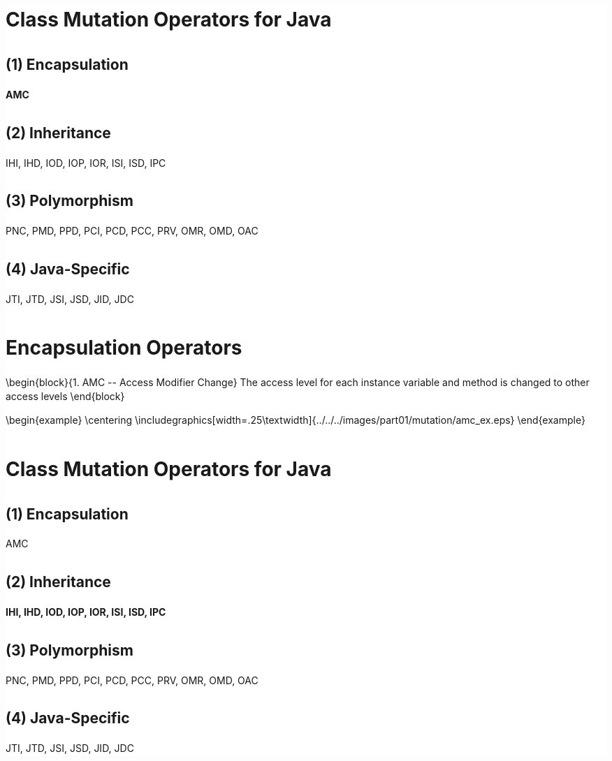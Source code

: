 # Class Mutation Operators for Java

## **(1) Encapsulation**

**AMC**

## (2) Inheritance

IHI, IHD, IOD, IOP, IOR, ISI, ISD, IPC

## (3) Polymorphism

PNC, PMD, PPD, PCI, PCD, PCC, PRV, OMR, OMD, OAC

## (4) Java-Specific

JTI, JTD, JSI, JSD, JID, JDC

# Encapsulation Operators

\begin{block}{1. AMC -- Access Modifier Change}
The access level for each instance variable and method is changed to other access levels
\end{block}

\begin{example}
\centering
\includegraphics[width=.25\textwidth]{../../../images/part01/mutation/amc_ex.eps}
\end{example}

# Class Mutation Operators for Java

## (1) Encapsulation

AMC

## **(2) Inheritance**

**IHI, IHD, IOD, IOP, IOR, ISI, ISD, IPC**

## (3) Polymorphism

PNC, PMD, PPD, PCI, PCD, PCC, PRV, OMR, OMD, OAC

## (4) Java-Specific

JTI, JTD, JSI, JSD, JID, JDC

